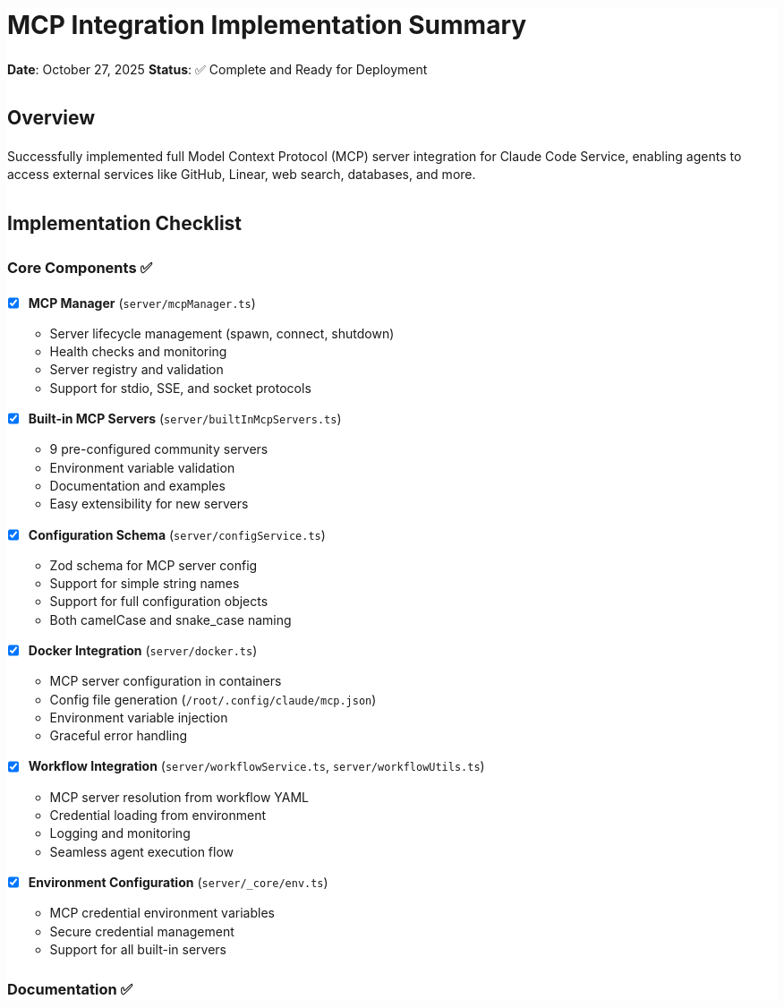 # MCP Integration Implementation Summary

**Date**: October 27, 2025
**Status**: ✅ Complete and Ready for Deployment

## Overview

Successfully implemented full Model Context Protocol (MCP) server integration for Claude Code Service, enabling agents to access external services like GitHub, Linear, web search, databases, and more.

## Implementation Checklist

### Core Components ✅

- [x] **MCP Manager** (`server/mcpManager.ts`)
  - Server lifecycle management (spawn, connect, shutdown)
  - Health checks and monitoring
  - Server registry and validation
  - Support for stdio, SSE, and socket protocols

- [x] **Built-in MCP Servers** (`server/builtInMcpServers.ts`)
  - 9 pre-configured community servers
  - Environment variable validation
  - Documentation and examples
  - Easy extensibility for new servers

- [x] **Configuration Schema** (`server/configService.ts`)
  - Zod schema for MCP server config
  - Support for simple string names
  - Support for full configuration objects
  - Both camelCase and snake_case naming

- [x] **Docker Integration** (`server/docker.ts`)
  - MCP server configuration in containers
  - Config file generation (`/root/.config/claude/mcp.json`)
  - Environment variable injection
  - Graceful error handling

- [x] **Workflow Integration** (`server/workflowService.ts`, `server/workflowUtils.ts`)
  - MCP server resolution from workflow YAML
  - Credential loading from environment
  - Logging and monitoring
  - Seamless agent execution flow

- [x] **Environment Configuration** (`server/_core/env.ts`)
  - MCP credential environment variables
  - Secure credential management
  - Support for all built-in servers

### Documentation ✅
